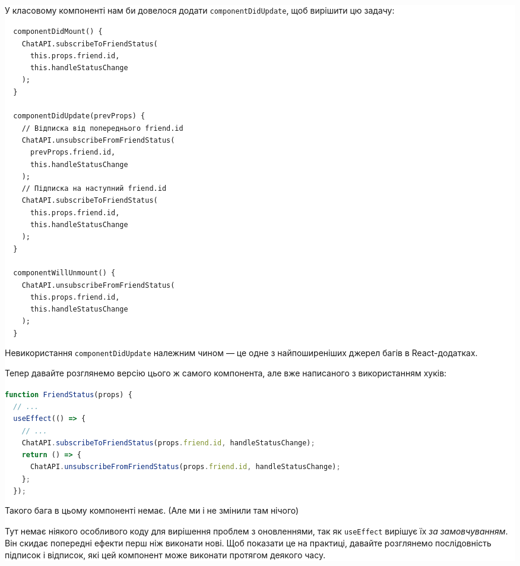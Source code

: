 У класовому компоненті нам би довелося додати `componentDidUpdate`, щоб вирішити цю задачу:

```js{8-19}
  componentDidMount() {
    ChatAPI.subscribeToFriendStatus(
      this.props.friend.id,
      this.handleStatusChange
    );
  }

  componentDidUpdate(prevProps) {
    // Відписка від попереднього friend.id
    ChatAPI.unsubscribeFromFriendStatus(
      prevProps.friend.id,
      this.handleStatusChange
    );
    // Підписка на наступний friend.id
    ChatAPI.subscribeToFriendStatus(
      this.props.friend.id,
      this.handleStatusChange
    );
  }

  componentWillUnmount() {
    ChatAPI.unsubscribeFromFriendStatus(
      this.props.friend.id,
      this.handleStatusChange
    );
  }
```

Невикористання `componentDidUpdate` належним чином — це одне з найпоширеніших джерел багів в React-додатках.

Тепер давайте розглянемо версію цього ж самого компонента, але вже написаного з використанням хуків:

```js
function FriendStatus(props) {
  // ...
  useEffect(() => {
    // ...
    ChatAPI.subscribeToFriendStatus(props.friend.id, handleStatusChange);
    return () => {
      ChatAPI.unsubscribeFromFriendStatus(props.friend.id, handleStatusChange);
    };
  });
```

Такого бага в цьому компоненті немає. (Але ми і не змінили там нічого)

Тут немає ніякого особливого коду для вирішення проблем з оновленнями, так як `useEffect` вирішує їх *за замовчуванням*. Він скидає попередні ефекти перш ніж виконати нові. Щоб показати це на практиці, давайте розглянемо послідовність підписок і відписок, які цей компонент може виконати протягом деякого часу.
